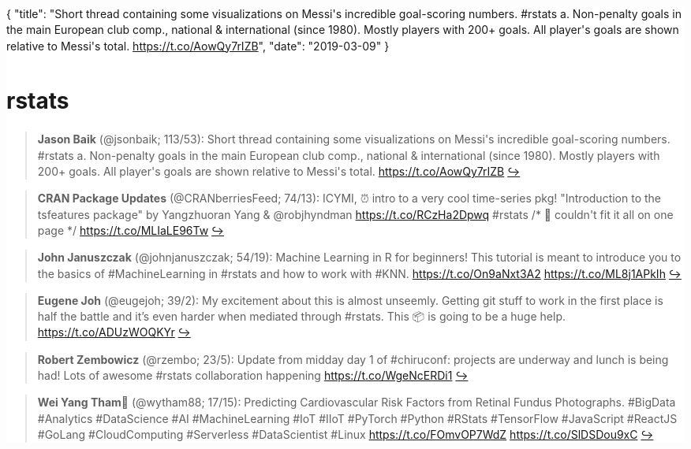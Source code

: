 {
  "title": "Short thread containing some visualizations on Messi's incredible goal-scoring numbers. #rstats a. Non-penalty goals in the main European club comp., national &amp; international (since 1980). Mostly players with 200+ goals. All player's goals are shown relative to Messi's total. https://t.co/AowQy7rIZB",
  "date": "2019-03-09"
}

# rstats

> **Jason Baik** (@jsonbaik; 113/53): Short thread containing some visualizations on Messi's incredible goal-scoring numbers. #rstats
a. Non-penalty goals in the main European club comp., national &amp; international (since 1980). Mostly players with 200+ goals. All player's goals are shown relative to Messi's total. https://t.co/AowQy7rIZB  [&#8618;](https://twitter.com/dataandme/status/1104487820226449408)




> **CRAN Package Updates** (@CRANberriesFeed; 74/13): ICYMI, ⏰ intro to a very cool time-series pkg!
"Introduction to the tsfeatures package" by Yangzhuoran Yang &amp; @robjhyndman
https://t.co/RCzHa2Dpwq #rstats
/* 😬 couldn't fit it all on one page */ https://t.co/MLIaLE96Tw  [&#8618;](https://twitter.com/dataandme/status/1104442234576031749)




> **John Januszczak** (@johnjanuszczak; 54/19): Machine Learning in R for beginners! This tutorial is meant to introduce you to the basics of #MachineLearning in #rstats and how to work with #KNN. https://t.co/On9aNxt3A2 https://t.co/ML8j1APkIh  [&#8618;](https://twitter.com/dataandme/status/1104456962291445760)




> **Eugene Joh** (@eugejoh; 39/2): My excitement about this is almost unseemly. Getting git stuff to work in the first place is half the battle and it’s even harder when mediated through #rstats. This 📦 is going to be a huge help. https://t.co/ADUzWOQKYr  [&#8618;](https://twitter.com/dataandme/status/1104483354395631616)




> **Robert Zembowicz** (@rzembo; 23/5): Update from midday day 1 of #chiruconf: projects are underway and lunch is being had! Lots of awesome #rstats collaboration happening https://t.co/WgeNcERDi1  [&#8618;](https://twitter.com/dataandme/status/1104450290743496705)




> **Wei Yang Tham🔎** (@wytham88; 17/15): Predicting Cardiovascular Risk Factors from Retinal Fundus Photographs. #BigData #Analytics #DataScience #AI #MachineLearning #IoT #IIoT #PyTorch #Python #RStats #TensorFlow #JavaScript #ReactJS #GoLang #CloudComputing #Serverless #DataScientist #Linux 
https://t.co/FOmvOP7WdZ https://t.co/SlDSDou9xC  [&#8618;](https://twitter.com/dataandme/status/1104469803018813442)



